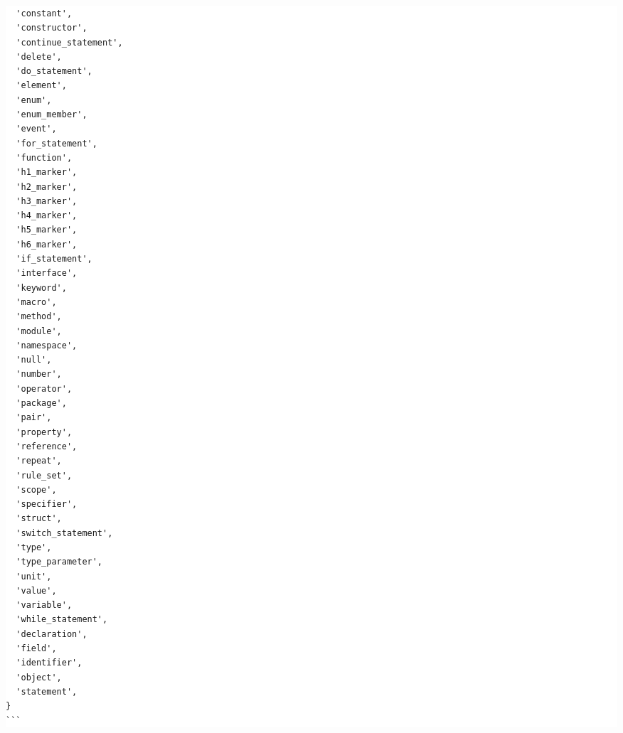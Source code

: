       'constant',
      'constructor',
      'continue_statement',
      'delete',
      'do_statement',
      'element',
      'enum',
      'enum_member',
      'event',
      'for_statement',
      'function',
      'h1_marker',
      'h2_marker',
      'h3_marker',
      'h4_marker',
      'h5_marker',
      'h6_marker',
      'if_statement',
      'interface',
      'keyword',
      'macro',
      'method',
      'module',
      'namespace',
      'null',
      'number',
      'operator',
      'package',
      'pair',
      'property',
      'reference',
      'repeat',
      'rule_set',
      'scope',
      'specifier',
      'struct',
      'switch_statement',
      'type',
      'type_parameter',
      'unit',
      'value',
      'variable',
      'while_statement',
      'declaration',
      'field',
      'identifier',
      'object',
      'statement',
    }
    ```
